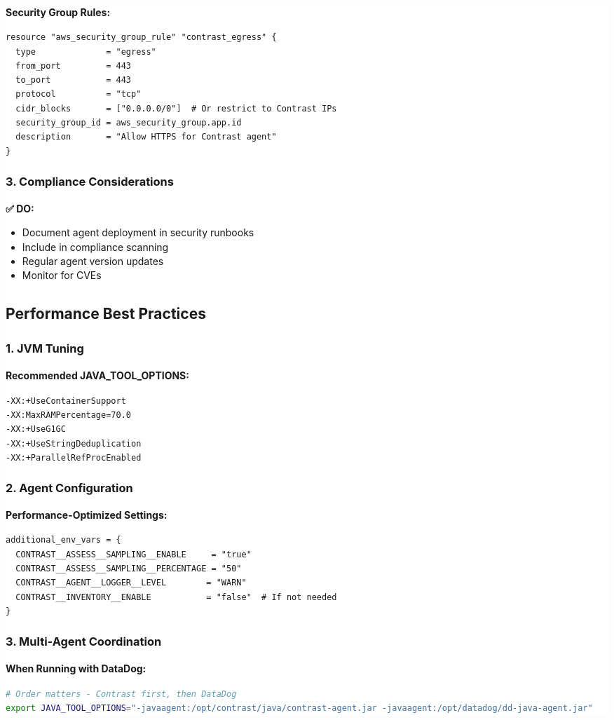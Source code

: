 **Security Group Rules:**
```hcl
resource "aws_security_group_rule" "contrast_egress" {
  type              = "egress"
  from_port         = 443
  to_port           = 443
  protocol          = "tcp"
  cidr_blocks       = ["0.0.0.0/0"]  # Or restrict to Contrast IPs
  security_group_id = aws_security_group.app.id
  description       = "Allow HTTPS for Contrast agent"
}
```

### 3. Compliance Considerations

**✅ DO:**
- Document agent deployment in security runbooks
- Include in compliance scanning
- Regular agent version updates
- Monitor for CVEs

## Performance Best Practices

### 1. JVM Tuning

**Recommended JAVA_TOOL_OPTIONS:**
```bash
-XX:+UseContainerSupport
-XX:MaxRAMPercentage=70.0
-XX:+UseG1GC
-XX:+UseStringDeduplication
-XX:+ParallelRefProcEnabled
```

### 2. Agent Configuration

**Performance-Optimized Settings:**
```hcl
additional_env_vars = {
  CONTRAST__ASSESS__SAMPLING__ENABLE     = "true"
  CONTRAST__ASSESS__SAMPLING__PERCENTAGE = "50"
  CONTRAST__AGENT__LOGGER__LEVEL        = "WARN"
  CONTRAST__INVENTORY__ENABLE           = "false"  # If not needed
}
```

### 3. Multi-Agent Coordination

**When Running with DataDog:**
```bash
# Order matters - Contrast first, then DataDog
export JAVA_TOOL_OPTIONS="-javaagent:/opt/contrast/java/contrast-agent.jar -javaagent:/opt/datadog/dd-java-agent.jar"
```
